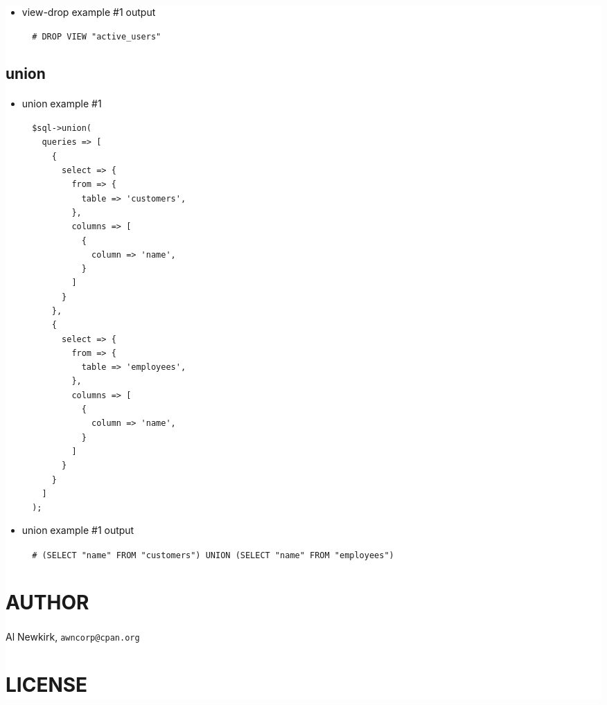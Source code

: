 - view-drop example #1 output

        # DROP VIEW "active_users"

## union

- union example #1

        $sql->union(
          queries => [
            {
              select => {
                from => {
                  table => 'customers',
                },
                columns => [
                  {
                    column => 'name',
                  }
                ]
              }
            },
            {
              select => {
                from => {
                  table => 'employees',
                },
                columns => [
                  {
                    column => 'name',
                  }
                ]
              }
            }
          ]
        );

- union example #1 output

        # (SELECT "name" FROM "customers") UNION (SELECT "name" FROM "employees")

# AUTHOR

Al Newkirk, `awncorp@cpan.org`

# LICENSE
